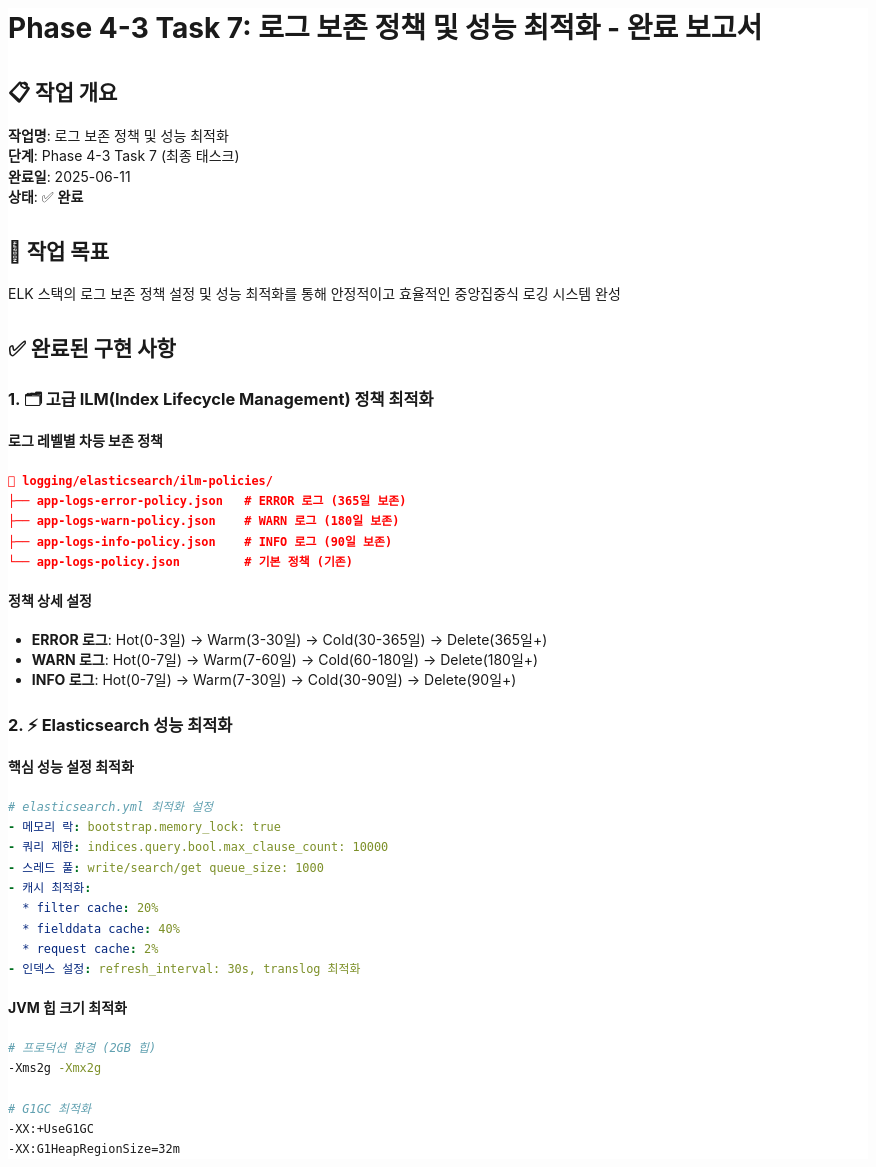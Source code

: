 # Phase 4-3 Task 7: 로그 보존 정책 및 성능 최적화 - 완료 보고서

## 📋 작업 개요
**작업명**: 로그 보존 정책 및 성능 최적화  
**단계**: Phase 4-3 Task 7 (최종 태스크)  
**완료일**: 2025-06-11  
**상태**: ✅ **완료**

## 🎯 작업 목표
ELK 스택의 로그 보존 정책 설정 및 성능 최적화를 통해 안정적이고 효율적인 중앙집중식 로깅 시스템 완성

## ✅ 완료된 구현 사항

### 1. 🗂️ 고급 ILM(Index Lifecycle Management) 정책 최적화

#### 로그 레벨별 차등 보존 정책
```json
📁 logging/elasticsearch/ilm-policies/
├── app-logs-error-policy.json   # ERROR 로그 (365일 보존)
├── app-logs-warn-policy.json    # WARN 로그 (180일 보존)  
├── app-logs-info-policy.json    # INFO 로그 (90일 보존)
└── app-logs-policy.json         # 기본 정책 (기존)
```

#### 정책 상세 설정
- **ERROR 로그**: Hot(0-3일) → Warm(3-30일) → Cold(30-365일) → Delete(365일+)
- **WARN 로그**: Hot(0-7일) → Warm(7-60일) → Cold(60-180일) → Delete(180일+)  
- **INFO 로그**: Hot(0-7일) → Warm(7-30일) → Cold(30-90일) → Delete(90일+)

### 2. ⚡ Elasticsearch 성능 최적화

#### 핵심 성능 설정 최적화
```yaml
# elasticsearch.yml 최적화 설정
- 메모리 락: bootstrap.memory_lock: true
- 쿼리 제한: indices.query.bool.max_clause_count: 10000
- 스레드 풀: write/search/get queue_size: 1000
- 캐시 최적화: 
  * filter cache: 20%
  * fielddata cache: 40%  
  * request cache: 2%
- 인덱스 설정: refresh_interval: 30s, translog 최적화
```

#### JVM 힙 크기 최적화
```bash
# 프로덕션 환경 (2GB 힙)
-Xms2g -Xmx2g

# G1GC 최적화
-XX:+UseG1GC
-XX:G1HeapRegionSize=32m
```
